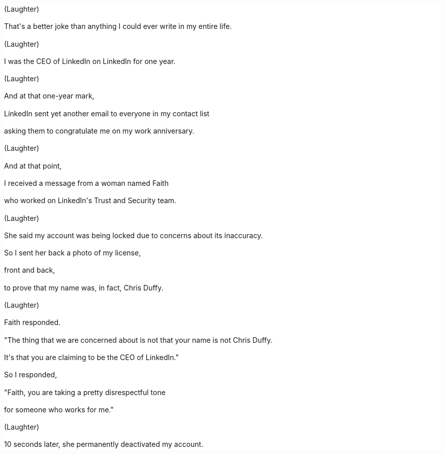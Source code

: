 (Laughter)

That's a better joke than anything
I could ever write in my entire life.

(Laughter)

I was the CEO of LinkedIn
on LinkedIn for one year.

(Laughter)

And at that one-year mark,

LinkedIn sent yet another email
to everyone in my contact list

asking them to congratulate me
on my work anniversary.

(Laughter)

And at that point,

I received a message
from a woman named Faith

who worked on LinkedIn's
Trust and Security team.

(Laughter)

She said my account was being locked
due to concerns about its inaccuracy.

So I sent her back a photo of my license,

front and back,

to prove that my name was,
in fact, Chris Duffy.

(Laughter)

Faith responded.

"The thing that we are concerned about
is not that your name is not Chris Duffy.

It's that you are claiming
to be the CEO of LinkedIn."

So I responded,

"Faith, you are taking
a pretty disrespectful tone

for someone who works for me."

(Laughter)

10 seconds later, she permanently
deactivated my account.
